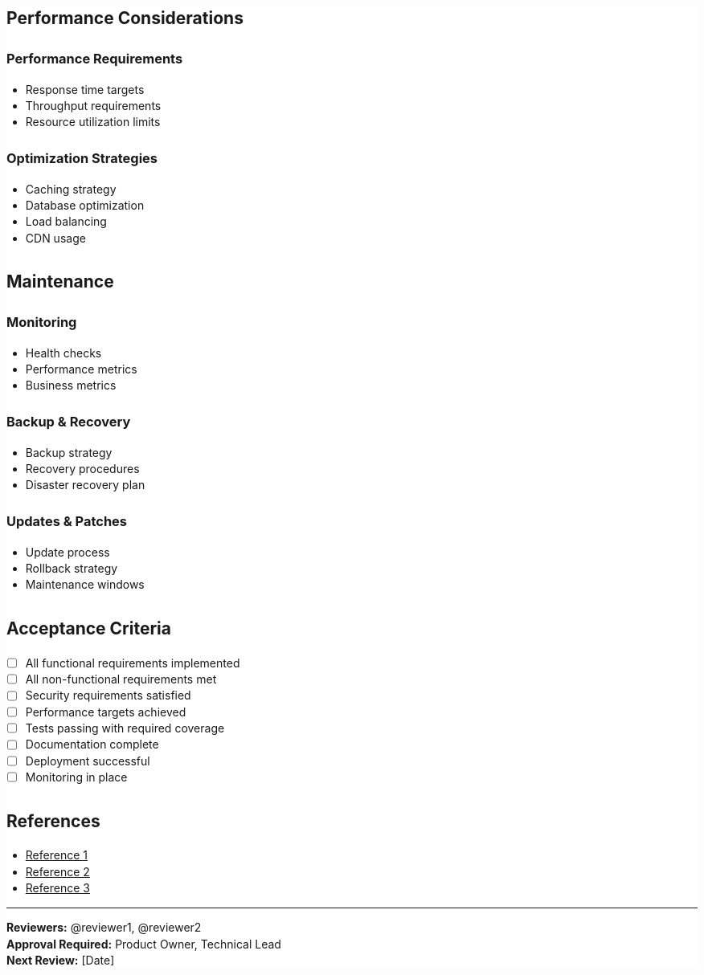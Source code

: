 ## Performance Considerations

### Performance Requirements
- Response time targets
- Throughput requirements
- Resource utilization limits

### Optimization Strategies
- Caching strategy
- Database optimization
- Load balancing
- CDN usage

## Maintenance

### Monitoring
- Health checks
- Performance metrics
- Business metrics

### Backup & Recovery
- Backup strategy
- Recovery procedures
- Disaster recovery plan

### Updates & Patches
- Update process
- Rollback strategy
- Maintenance windows

## Acceptance Criteria

- [ ] All functional requirements implemented
- [ ] All non-functional requirements met
- [ ] Security requirements satisfied
- [ ] Performance targets achieved
- [ ] Tests passing with required coverage
- [ ] Documentation complete
- [ ] Deployment successful
- [ ] Monitoring in place

## References

- [Reference 1](url)
- [Reference 2](url)
- [Reference 3](url)

---

**Reviewers:** @reviewer1, @reviewer2  
**Approval Required:** Product Owner, Technical Lead  
**Next Review:** [Date]